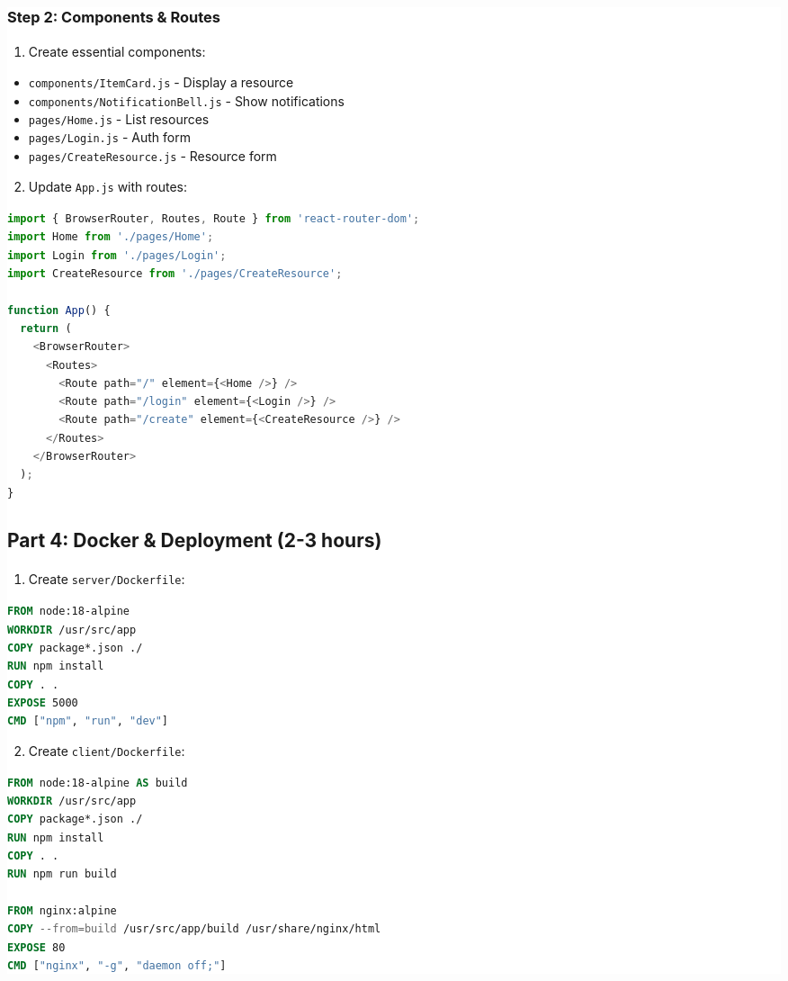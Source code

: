 ### Step 2: Components & Routes

1. Create essential components:
- `components/ItemCard.js` - Display a resource
- `components/NotificationBell.js` - Show notifications
- `pages/Home.js` - List resources
- `pages/Login.js` - Auth form
- `pages/CreateResource.js` - Resource form

2. Update `App.js` with routes:
```javascript
import { BrowserRouter, Routes, Route } from 'react-router-dom';
import Home from './pages/Home';
import Login from './pages/Login';
import CreateResource from './pages/CreateResource';

function App() {
  return (
    <BrowserRouter>
      <Routes>
        <Route path="/" element={<Home />} />
        <Route path="/login" element={<Login />} />
        <Route path="/create" element={<CreateResource />} />
      </Routes>
    </BrowserRouter>
  );
}
```

## Part 4: Docker & Deployment (2-3 hours)

1. Create `server/Dockerfile`:
```dockerfile
FROM node:18-alpine
WORKDIR /usr/src/app
COPY package*.json ./
RUN npm install
COPY . .
EXPOSE 5000
CMD ["npm", "run", "dev"]
```

2. Create `client/Dockerfile`:
```dockerfile
FROM node:18-alpine AS build
WORKDIR /usr/src/app
COPY package*.json ./
RUN npm install
COPY . .
RUN npm run build

FROM nginx:alpine
COPY --from=build /usr/src/app/build /usr/share/nginx/html
EXPOSE 80
CMD ["nginx", "-g", "daemon off;"]
```
